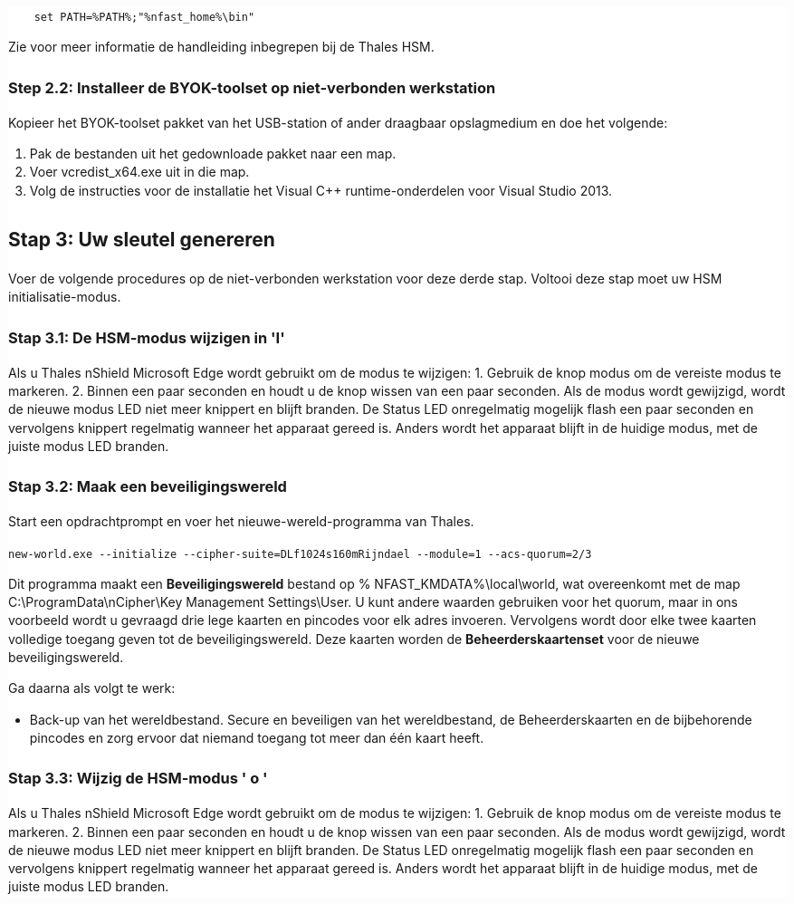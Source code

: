         set PATH=%PATH%;"%nfast_home%\bin"

Zie voor meer informatie de handleiding inbegrepen bij de Thales HSM.

### <a name="step-22-install-the-byok-toolset-on-the-disconnected-workstation"></a>Step 2.2: Installeer de BYOK-toolset op niet-verbonden werkstation
Kopieer het BYOK-toolset pakket van het USB-station of ander draagbaar opslagmedium en doe het volgende:

1. Pak de bestanden uit het gedownloade pakket naar een map.
2. Voer vcredist_x64.exe uit in die map.
3. Volg de instructies voor de installatie het Visual C++ runtime-onderdelen voor Visual Studio 2013.

## <a name="step-3-generate-your-key"></a>Stap 3: Uw sleutel genereren
Voer de volgende procedures op de niet-verbonden werkstation voor deze derde stap. Voltooi deze stap moet uw HSM initialisatie-modus. 


### <a name="step-31-change-the-hsm-mode-to-i"></a>Stap 3.1: De HSM-modus wijzigen in 'I'
Als u Thales nShield Microsoft Edge wordt gebruikt om de modus te wijzigen: 1. Gebruik de knop modus om de vereiste modus te markeren. 2. Binnen een paar seconden en houdt u de knop wissen van een paar seconden. Als de modus wordt gewijzigd, wordt de nieuwe modus LED niet meer knippert en blijft branden. De Status LED onregelmatig mogelijk flash een paar seconden en vervolgens knippert regelmatig wanneer het apparaat gereed is. Anders wordt het apparaat blijft in de huidige modus, met de juiste modus LED branden.

### <a name="step-32-create-a-security-world"></a>Stap 3.2: Maak een beveiligingswereld
Start een opdrachtprompt en voer het nieuwe-wereld-programma van Thales.

    new-world.exe --initialize --cipher-suite=DLf1024s160mRijndael --module=1 --acs-quorum=2/3

Dit programma maakt een **Beveiligingswereld** bestand op % NFAST_KMDATA%\local\world, wat overeenkomt met de map C:\ProgramData\nCipher\Key Management Settings\User. U kunt andere waarden gebruiken voor het quorum, maar in ons voorbeeld wordt u gevraagd drie lege kaarten en pincodes voor elk adres invoeren. Vervolgens wordt door elke twee kaarten volledige toegang geven tot de beveiligingswereld. Deze kaarten worden de **Beheerderskaartenset** voor de nieuwe beveiligingswereld.

Ga daarna als volgt te werk:

* Back-up van het wereldbestand. Secure en beveiligen van het wereldbestand, de Beheerderskaarten en de bijbehorende pincodes en zorg ervoor dat niemand toegang tot meer dan één kaart heeft.

### <a name="step-33-change-the-hsm-mode-to-o"></a>Stap 3.3: Wijzig de HSM-modus ' o '
Als u Thales nShield Microsoft Edge wordt gebruikt om de modus te wijzigen: 1. Gebruik de knop modus om de vereiste modus te markeren. 2. Binnen een paar seconden en houdt u de knop wissen van een paar seconden. Als de modus wordt gewijzigd, wordt de nieuwe modus LED niet meer knippert en blijft branden. De Status LED onregelmatig mogelijk flash een paar seconden en vervolgens knippert regelmatig wanneer het apparaat gereed is. Anders wordt het apparaat blijft in de huidige modus, met de juiste modus LED branden.
